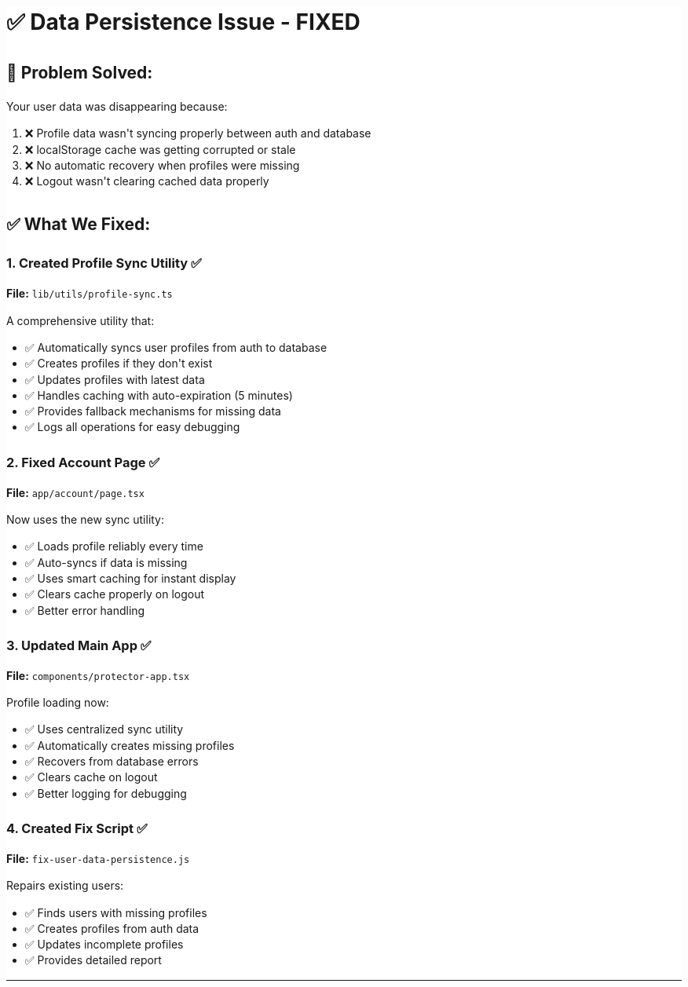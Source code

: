 # ✅ Data Persistence Issue - FIXED

## 🎯 **Problem Solved:**

Your user data was disappearing because:
1. ❌ Profile data wasn't syncing properly between auth and database
2. ❌ localStorage cache was getting corrupted or stale
3. ❌ No automatic recovery when profiles were missing
4. ❌ Logout wasn't clearing cached data properly

## ✅ **What We Fixed:**

### **1. Created Profile Sync Utility** ✅
**File:** `lib/utils/profile-sync.ts`

A comprehensive utility that:
- ✅ Automatically syncs user profiles from auth to database
- ✅ Creates profiles if they don't exist
- ✅ Updates profiles with latest data
- ✅ Handles caching with auto-expiration (5 minutes)
- ✅ Provides fallback mechanisms for missing data
- ✅ Logs all operations for easy debugging

### **2. Fixed Account Page** ✅
**File:** `app/account/page.tsx`

Now uses the new sync utility:
- ✅ Loads profile reliably every time
- ✅ Auto-syncs if data is missing
- ✅ Uses smart caching for instant display
- ✅ Clears cache properly on logout
- ✅ Better error handling

### **3. Updated Main App** ✅
**File:** `components/protector-app.tsx`

Profile loading now:
- ✅ Uses centralized sync utility
- ✅ Automatically creates missing profiles
- ✅ Recovers from database errors
- ✅ Clears cache on logout
- ✅ Better logging for debugging

### **4. Created Fix Script** ✅
**File:** `fix-user-data-persistence.js`

Repairs existing users:
- ✅ Finds users with missing profiles
- ✅ Creates profiles from auth data
- ✅ Updates incomplete profiles
- ✅ Provides detailed report

---